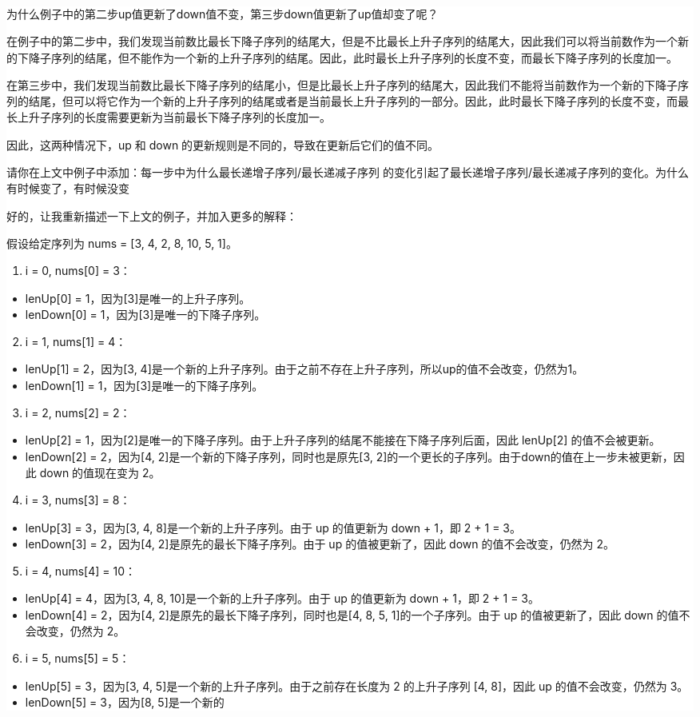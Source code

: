 为什么例子中的第二步up值更新了down值不变，第三步down值更新了up值却变了呢？

在例子中的第二步中，我们发现当前数比最长下降子序列的结尾大，但是不比最长上升子序列的结尾大，因此我们可以将当前数作为一个新的下降子序列的结尾，但不能作为一个新的上升子序列的结尾。因此，此时最长上升子序列的长度不变，而最长下降子序列的长度加一。

在第三步中，我们发现当前数比最长下降子序列的结尾小，但是比最长上升子序列的结尾大，因此我们不能将当前数作为一个新的下降子序列的结尾，但可以将它作为一个新的上升子序列的结尾或者是当前最长上升子序列的一部分。因此，此时最长下降子序列的长度不变，而最长上升子序列的长度需要更新为当前最长下降子序列的长度加一。

因此，这两种情况下，up 和 down 的更新规则是不同的，导致在更新后它们的值不同。

请你在上文中例子中添加：每一步中为什么最长递增子序列/最长递减子序列 的变化引起了最长递增子序列/最长递减子序列的变化。为什么有时候变了，有时候没变

好的，让我重新描述一下上文的例子，并加入更多的解释：

假设给定序列为 nums = \[3, 4, 2, 8, 10, 5, 1\]。

1.  i = 0, nums\[0\] = 3：

*   lenUp\[0\] = 1，因为\[3\]是唯一的上升子序列。
*   lenDown\[0\] = 1，因为\[3\]是唯一的下降子序列。

2.  i = 1, nums\[1\] = 4：

*   lenUp\[1\] = 2，因为\[3, 4\]是一个新的上升子序列。由于之前不存在上升子序列，所以up的值不会改变，仍然为1。
*   lenDown\[1\] = 1，因为\[3\]是唯一的下降子序列。

3.  i = 2, nums\[2\] = 2：

*   lenUp\[2\] = 1，因为\[2\]是唯一的下降子序列。由于上升子序列的结尾不能接在下降子序列后面，因此 lenUp\[2\] 的值不会被更新。
*   lenDown\[2\] = 2，因为\[4, 2\]是一个新的下降子序列，同时也是原先\[3, 2\]的一个更长的子序列。由于down的值在上一步未被更新，因此 down 的值现在变为 2。

4.  i = 3, nums\[3\] = 8：

*   lenUp\[3\] = 3，因为\[3, 4, 8\]是一个新的上升子序列。由于 up 的值更新为 down + 1，即 2 + 1 = 3。
*   lenDown\[3\] = 2，因为\[4, 2\]是原先的最长下降子序列。由于 up 的值被更新了，因此 down 的值不会改变，仍然为 2。

5.  i = 4, nums\[4\] = 10：

*   lenUp\[4\] = 4，因为\[3, 4, 8, 10\]是一个新的上升子序列。由于 up 的值更新为 down + 1，即 2 + 1 = 3。
*   lenDown\[4\] = 2，因为\[4, 2\]是原先的最长下降子序列，同时也是\[4, 8, 5, 1\]的一个子序列。由于 up 的值被更新了，因此 down 的值不会改变，仍然为 2。

6.  i = 5, nums\[5\] = 5：

*   lenUp\[5\] = 3，因为\[3, 4, 5\]是一个新的上升子序列。由于之前存在长度为 2 的上升子序列 \[4, 8\]，因此 up 的值不会改变，仍然为 3。
*   lenDown\[5\] = 3，因为\[8, 5\]是一个新的
